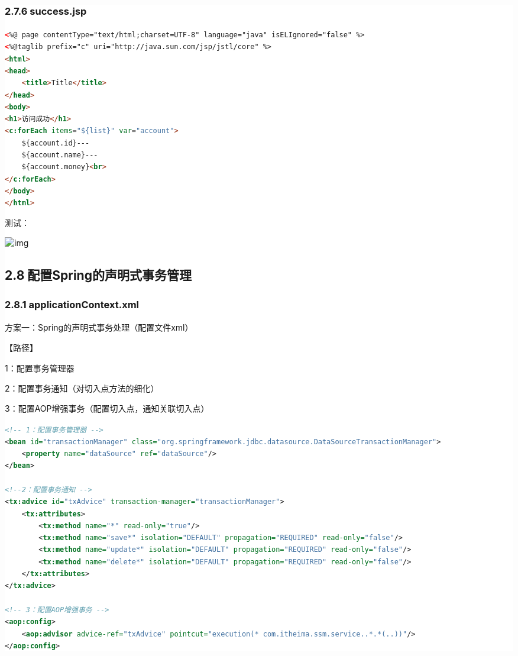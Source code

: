 ```java
```

 

### 2.7.6 **success.jsp**

```html
<%@ page contentType="text/html;charset=UTF-8" language="java" isELIgnored="false" %>
<%@taglib prefix="c" uri="http://java.sun.com/jsp/jstl/core" %>
<html>
<head>
    <title>Title</title>
</head>
<body>
<h1>访问成功</h1>
<c:forEach items="${list}" var="account">
    ${account.id}---
    ${account.name}---
    ${account.money}<br>
</c:forEach>
</body>
</html>
```



测试：

![img](./img/009.png) 

## 2.8 **配置Spring的声明式事务管理**

### 2.8.1 **applicationContext.xml**

方案一：Spring的声明式事务处理（配置文件xml）

【路径】

1：配置事务管理器 

2：配置事务通知（对切入点方法的细化）

3：配置AOP增强事务（配置切入点，通知关联切入点）

```xml
<!-- 1：配置事务管理器 -->
<bean id="transactionManager" class="org.springframework.jdbc.datasource.DataSourceTransactionManager">
    <property name="dataSource" ref="dataSource"/>
</bean>

<!--2：配置事务通知 -->
<tx:advice id="txAdvice" transaction-manager="transactionManager">
    <tx:attributes>
        <tx:method name="*" read-only="true"/>
        <tx:method name="save*" isolation="DEFAULT" propagation="REQUIRED" read-only="false"/>
        <tx:method name="update*" isolation="DEFAULT" propagation="REQUIRED" read-only="false"/>
        <tx:method name="delete*" isolation="DEFAULT" propagation="REQUIRED" read-only="false"/>
    </tx:attributes>
</tx:advice>

<!-- 3：配置AOP增强事务 -->
<aop:config>
    <aop:advisor advice-ref="txAdvice" pointcut="execution(* com.itheima.ssm.service..*.*(..))"/>
</aop:config>
```
